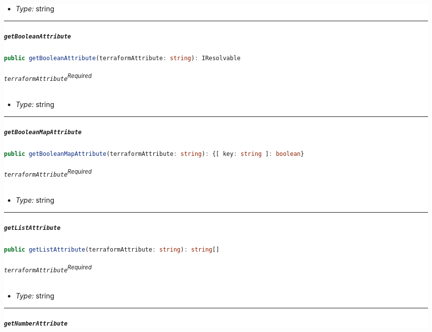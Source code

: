 - *Type:* string

---

##### `getBooleanAttribute` <a name="getBooleanAttribute" id="@cdktf/aws-cdk.datasyncLocationHdfs.DatasyncLocationHdfsNameNodeOutputReference.getBooleanAttribute"></a>

```typescript
public getBooleanAttribute(terraformAttribute: string): IResolvable
```

###### `terraformAttribute`<sup>Required</sup> <a name="terraformAttribute" id="@cdktf/aws-cdk.datasyncLocationHdfs.DatasyncLocationHdfsNameNodeOutputReference.getBooleanAttribute.parameter.terraformAttribute"></a>

- *Type:* string

---

##### `getBooleanMapAttribute` <a name="getBooleanMapAttribute" id="@cdktf/aws-cdk.datasyncLocationHdfs.DatasyncLocationHdfsNameNodeOutputReference.getBooleanMapAttribute"></a>

```typescript
public getBooleanMapAttribute(terraformAttribute: string): {[ key: string ]: boolean}
```

###### `terraformAttribute`<sup>Required</sup> <a name="terraformAttribute" id="@cdktf/aws-cdk.datasyncLocationHdfs.DatasyncLocationHdfsNameNodeOutputReference.getBooleanMapAttribute.parameter.terraformAttribute"></a>

- *Type:* string

---

##### `getListAttribute` <a name="getListAttribute" id="@cdktf/aws-cdk.datasyncLocationHdfs.DatasyncLocationHdfsNameNodeOutputReference.getListAttribute"></a>

```typescript
public getListAttribute(terraformAttribute: string): string[]
```

###### `terraformAttribute`<sup>Required</sup> <a name="terraformAttribute" id="@cdktf/aws-cdk.datasyncLocationHdfs.DatasyncLocationHdfsNameNodeOutputReference.getListAttribute.parameter.terraformAttribute"></a>

- *Type:* string

---

##### `getNumberAttribute` <a name="getNumberAttribute" id="@cdktf/aws-cdk.datasyncLocationHdfs.DatasyncLocationHdfsNameNodeOutputReference.getNumberAttribute"></a>
